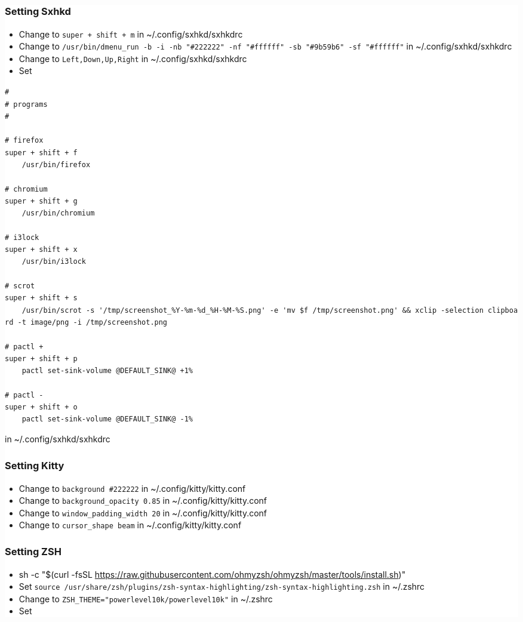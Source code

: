 ### Setting Sxhkd

- Change to `super + shift + m` in ~/.config/sxhkd/sxhkdrc
- Change to `/usr/bin/dmenu_run -b -i -nb "#222222" -nf "#ffffff" -sb "#9b59b6" -sf "#ffffff"` in ~/.config/sxhkd/sxhkdrc
- Change to `Left,Down,Up,Right` in ~/.config/sxhkd/sxhkdrc
- Set

```
#
# programs
#

# firefox
super + shift + f
    /usr/bin/firefox

# chromium
super + shift + g
    /usr/bin/chromium

# i3lock
super + shift + x
    /usr/bin/i3lock

# scrot
super + shift + s
    /usr/bin/scrot -s '/tmp/screenshot_%Y-%m-%d_%H-%M-%S.png' -e 'mv $f /tmp/screenshot.png' && xclip -selection clipboard -t image/png -i /tmp/screenshot.png

# pactl +
super + shift + p
    pactl set-sink-volume @DEFAULT_SINK@ +1%

# pactl -
super + shift + o
    pactl set-sink-volume @DEFAULT_SINK@ -1%
```

in ~/.config/sxhkd/sxhkdrc

### Setting Kitty

- Change to `background #222222` in ~/.config/kitty/kitty.conf
- Change to `background_opacity 0.85` in ~/.config/kitty/kitty.conf
- Change to `window_padding_width 20` in ~/.config/kitty/kitty.conf
- Change to `cursor_shape beam` in ~/.config/kitty/kitty.conf

### Setting ZSH

- sh -c "$(curl -fsSL https://raw.githubusercontent.com/ohmyzsh/ohmyzsh/master/tools/install.sh)"
- Set `source /usr/share/zsh/plugins/zsh-syntax-highlighting/zsh-syntax-highlighting.zsh` in ~/.zshrc
- Change to `ZSH_THEME="powerlevel10k/powerlevel10k"` in ~/.zshrc
- Set
